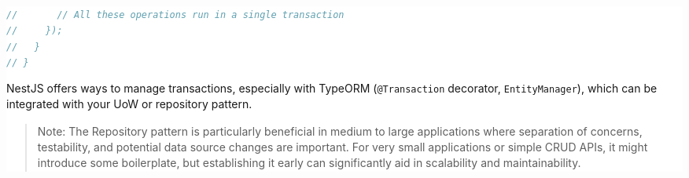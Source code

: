 ```typescript
//       // All these operations run in a single transaction
//     });
//   }
// }
```
NestJS offers ways to manage transactions, especially with TypeORM (`@Transaction` decorator, `EntityManager`), which can be integrated with your UoW or repository pattern.

> Note: The Repository pattern is particularly beneficial in medium to large applications where separation of concerns, testability, and potential data source changes are important. For very small applications or simple CRUD APIs, it might introduce some boilerplate, but establishing it early can significantly aid in scalability and maintainability.
```
